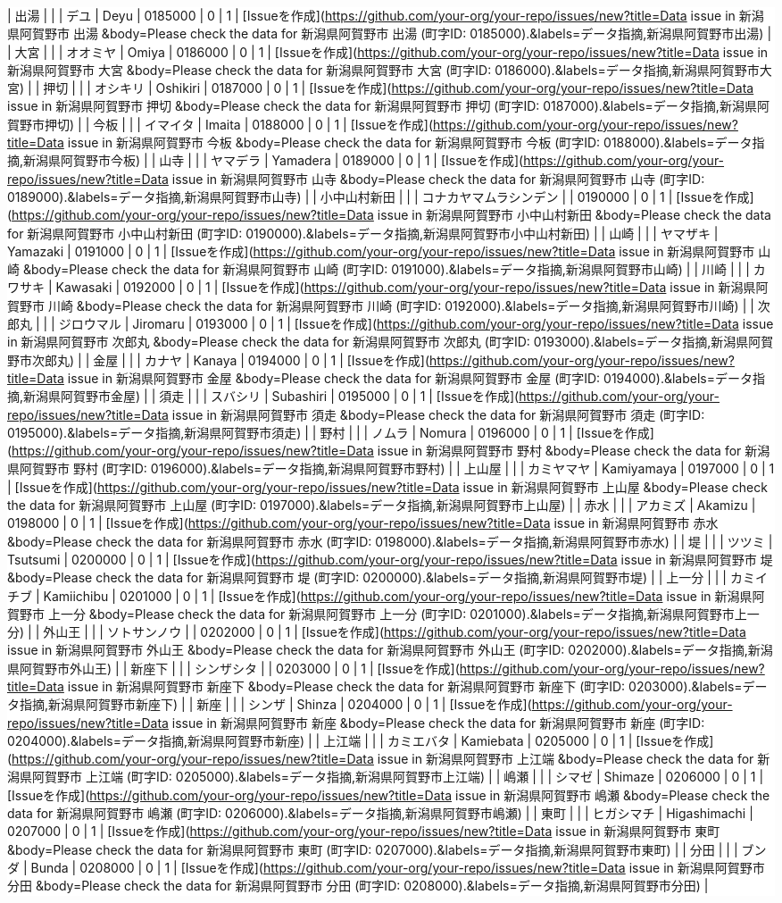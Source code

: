 | 出湯 |  |  | デユ   | Deyu | 0185000 | 0 | 1 | [Issueを作成](https://github.com/your-org/your-repo/issues/new?title=Data issue in 新潟県阿賀野市 出湯  &body=Please check the data for 新潟県阿賀野市 出湯   (町字ID: 0185000).&labels=データ指摘,新潟県阿賀野市出湯) |
| 大宮 |  |  | オオミヤ   | Omiya | 0186000 | 0 | 1 | [Issueを作成](https://github.com/your-org/your-repo/issues/new?title=Data issue in 新潟県阿賀野市 大宮  &body=Please check the data for 新潟県阿賀野市 大宮   (町字ID: 0186000).&labels=データ指摘,新潟県阿賀野市大宮) |
| 押切 |  |  | オシキリ   | Oshikiri | 0187000 | 0 | 1 | [Issueを作成](https://github.com/your-org/your-repo/issues/new?title=Data issue in 新潟県阿賀野市 押切  &body=Please check the data for 新潟県阿賀野市 押切   (町字ID: 0187000).&labels=データ指摘,新潟県阿賀野市押切) |
| 今板 |  |  | イマイタ   | Imaita | 0188000 | 0 | 1 | [Issueを作成](https://github.com/your-org/your-repo/issues/new?title=Data issue in 新潟県阿賀野市 今板  &body=Please check the data for 新潟県阿賀野市 今板   (町字ID: 0188000).&labels=データ指摘,新潟県阿賀野市今板) |
| 山寺 |  |  | ヤマデラ   | Yamadera | 0189000 | 0 | 1 | [Issueを作成](https://github.com/your-org/your-repo/issues/new?title=Data issue in 新潟県阿賀野市 山寺  &body=Please check the data for 新潟県阿賀野市 山寺   (町字ID: 0189000).&labels=データ指摘,新潟県阿賀野市山寺) |
| 小中山村新田 |  |  | コナカヤマムラシンデン   |  | 0190000 | 0 | 1 | [Issueを作成](https://github.com/your-org/your-repo/issues/new?title=Data issue in 新潟県阿賀野市 小中山村新田  &body=Please check the data for 新潟県阿賀野市 小中山村新田   (町字ID: 0190000).&labels=データ指摘,新潟県阿賀野市小中山村新田) |
| 山崎 |  |  | ヤマザキ   | Yamazaki | 0191000 | 0 | 1 | [Issueを作成](https://github.com/your-org/your-repo/issues/new?title=Data issue in 新潟県阿賀野市 山崎  &body=Please check the data for 新潟県阿賀野市 山崎   (町字ID: 0191000).&labels=データ指摘,新潟県阿賀野市山崎) |
| 川崎 |  |  | カワサキ   | Kawasaki | 0192000 | 0 | 1 | [Issueを作成](https://github.com/your-org/your-repo/issues/new?title=Data issue in 新潟県阿賀野市 川崎  &body=Please check the data for 新潟県阿賀野市 川崎   (町字ID: 0192000).&labels=データ指摘,新潟県阿賀野市川崎) |
| 次郎丸 |  |  | ジロウマル   | Jiromaru | 0193000 | 0 | 1 | [Issueを作成](https://github.com/your-org/your-repo/issues/new?title=Data issue in 新潟県阿賀野市 次郎丸  &body=Please check the data for 新潟県阿賀野市 次郎丸   (町字ID: 0193000).&labels=データ指摘,新潟県阿賀野市次郎丸) |
| 金屋 |  |  | カナヤ   | Kanaya | 0194000 | 0 | 1 | [Issueを作成](https://github.com/your-org/your-repo/issues/new?title=Data issue in 新潟県阿賀野市 金屋  &body=Please check the data for 新潟県阿賀野市 金屋   (町字ID: 0194000).&labels=データ指摘,新潟県阿賀野市金屋) |
| 須走 |  |  | スバシリ   | Subashiri | 0195000 | 0 | 1 | [Issueを作成](https://github.com/your-org/your-repo/issues/new?title=Data issue in 新潟県阿賀野市 須走  &body=Please check the data for 新潟県阿賀野市 須走   (町字ID: 0195000).&labels=データ指摘,新潟県阿賀野市須走) |
| 野村 |  |  | ノムラ   | Nomura | 0196000 | 0 | 1 | [Issueを作成](https://github.com/your-org/your-repo/issues/new?title=Data issue in 新潟県阿賀野市 野村  &body=Please check the data for 新潟県阿賀野市 野村   (町字ID: 0196000).&labels=データ指摘,新潟県阿賀野市野村) |
| 上山屋 |  |  | カミヤマヤ   | Kamiyamaya | 0197000 | 0 | 1 | [Issueを作成](https://github.com/your-org/your-repo/issues/new?title=Data issue in 新潟県阿賀野市 上山屋  &body=Please check the data for 新潟県阿賀野市 上山屋   (町字ID: 0197000).&labels=データ指摘,新潟県阿賀野市上山屋) |
| 赤水 |  |  | アカミズ   | Akamizu | 0198000 | 0 | 1 | [Issueを作成](https://github.com/your-org/your-repo/issues/new?title=Data issue in 新潟県阿賀野市 赤水  &body=Please check the data for 新潟県阿賀野市 赤水   (町字ID: 0198000).&labels=データ指摘,新潟県阿賀野市赤水) |
| 堤 |  |  | ツツミ   | Tsutsumi | 0200000 | 0 | 1 | [Issueを作成](https://github.com/your-org/your-repo/issues/new?title=Data issue in 新潟県阿賀野市 堤  &body=Please check the data for 新潟県阿賀野市 堤   (町字ID: 0200000).&labels=データ指摘,新潟県阿賀野市堤) |
| 上一分 |  |  | カミイチブ   | Kamiichibu | 0201000 | 0 | 1 | [Issueを作成](https://github.com/your-org/your-repo/issues/new?title=Data issue in 新潟県阿賀野市 上一分  &body=Please check the data for 新潟県阿賀野市 上一分   (町字ID: 0201000).&labels=データ指摘,新潟県阿賀野市上一分) |
| 外山王 |  |  | ソトサンノウ   |  | 0202000 | 0 | 1 | [Issueを作成](https://github.com/your-org/your-repo/issues/new?title=Data issue in 新潟県阿賀野市 外山王  &body=Please check the data for 新潟県阿賀野市 外山王   (町字ID: 0202000).&labels=データ指摘,新潟県阿賀野市外山王) |
| 新座下 |  |  | シンザシタ   |  | 0203000 | 0 | 1 | [Issueを作成](https://github.com/your-org/your-repo/issues/new?title=Data issue in 新潟県阿賀野市 新座下  &body=Please check the data for 新潟県阿賀野市 新座下   (町字ID: 0203000).&labels=データ指摘,新潟県阿賀野市新座下) |
| 新座 |  |  | シンザ   | Shinza | 0204000 | 0 | 1 | [Issueを作成](https://github.com/your-org/your-repo/issues/new?title=Data issue in 新潟県阿賀野市 新座  &body=Please check the data for 新潟県阿賀野市 新座   (町字ID: 0204000).&labels=データ指摘,新潟県阿賀野市新座) |
| 上江端 |  |  | カミエバタ   | Kamiebata | 0205000 | 0 | 1 | [Issueを作成](https://github.com/your-org/your-repo/issues/new?title=Data issue in 新潟県阿賀野市 上江端  &body=Please check the data for 新潟県阿賀野市 上江端   (町字ID: 0205000).&labels=データ指摘,新潟県阿賀野市上江端) |
| 嶋瀬 |  |  | シマゼ   | Shimaze | 0206000 | 0 | 1 | [Issueを作成](https://github.com/your-org/your-repo/issues/new?title=Data issue in 新潟県阿賀野市 嶋瀬  &body=Please check the data for 新潟県阿賀野市 嶋瀬   (町字ID: 0206000).&labels=データ指摘,新潟県阿賀野市嶋瀬) |
| 東町 |  |  | ヒガシマチ   | Higashimachi | 0207000 | 0 | 1 | [Issueを作成](https://github.com/your-org/your-repo/issues/new?title=Data issue in 新潟県阿賀野市 東町  &body=Please check the data for 新潟県阿賀野市 東町   (町字ID: 0207000).&labels=データ指摘,新潟県阿賀野市東町) |
| 分田 |  |  | ブンダ   | Bunda | 0208000 | 0 | 1 | [Issueを作成](https://github.com/your-org/your-repo/issues/new?title=Data issue in 新潟県阿賀野市 分田  &body=Please check the data for 新潟県阿賀野市 分田   (町字ID: 0208000).&labels=データ指摘,新潟県阿賀野市分田) |
